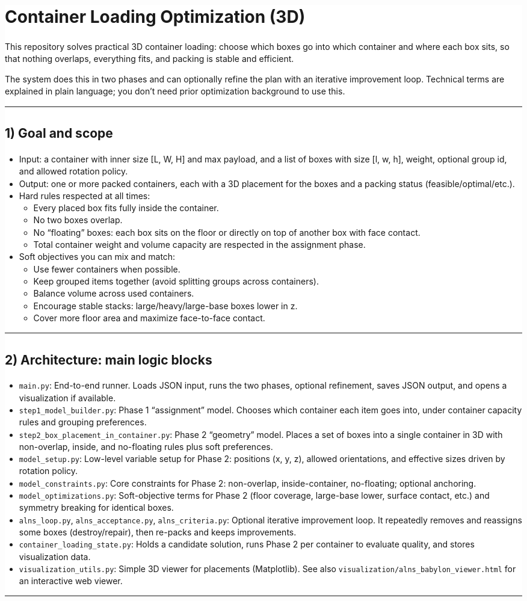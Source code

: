# Container Loading Optimization (3D)

This repository solves practical 3D container loading: choose which boxes go into which container and where each box sits, so that nothing overlaps, everything fits, and packing is stable and efficient.

The system does this in two phases and can optionally refine the plan with an iterative improvement loop. Technical terms are explained in plain language; you don’t need prior optimization background to use this.

---

## 1) Goal and scope

- Input: a container with inner size [L, W, H] and max payload, and a list of boxes with size [l, w, h], weight, optional group id, and allowed rotation policy.
- Output: one or more packed containers, each with a 3D placement for the boxes and a packing status (feasible/optimal/etc.).
- Hard rules respected at all times:
   - Every placed box fits fully inside the container.
   - No two boxes overlap.
   - No “floating” boxes: each box sits on the floor or directly on top of another box with face contact.
   - Total container weight and volume capacity are respected in the assignment phase.
- Soft objectives you can mix and match:
   - Use fewer containers when possible.
   - Keep grouped items together (avoid splitting groups across containers).
   - Balance volume across used containers.
   - Encourage stable stacks: large/heavy/large-base boxes lower in z.
   - Cover more floor area and maximize face-to-face contact.

---

## 2) Architecture: main logic blocks

- `main.py`: End-to-end runner. Loads JSON input, runs the two phases, optional refinement, saves JSON output, and opens a visualization if available.
- `step1_model_builder.py`: Phase 1 “assignment” model. Chooses which container each item goes into, under container capacity rules and grouping preferences.
- `step2_box_placement_in_container.py`: Phase 2 “geometry” model. Places a set of boxes into a single container in 3D with non-overlap, inside, and no-floating rules plus soft preferences.
- `model_setup.py`: Low-level variable setup for Phase 2: positions (x, y, z), allowed orientations, and effective sizes driven by rotation policy.
- `model_constraints.py`: Core constraints for Phase 2: non-overlap, inside-container, no-floating; optional anchoring.
- `model_optimizations.py`: Soft-objective terms for Phase 2 (floor coverage, large-base lower, surface contact, etc.) and symmetry breaking for identical boxes.
- `alns_loop.py`, `alns_acceptance.py`, `alns_criteria.py`: Optional iterative improvement loop. It repeatedly removes and reassigns some boxes (destroy/repair), then re-packs and keeps improvements.
- `container_loading_state.py`: Holds a candidate solution, runs Phase 2 per container to evaluate quality, and stores visualization data.
- `visualization_utils.py`: Simple 3D viewer for placements (Matplotlib). See also `visualization/alns_babylon_viewer.html` for an interactive web viewer.

---
